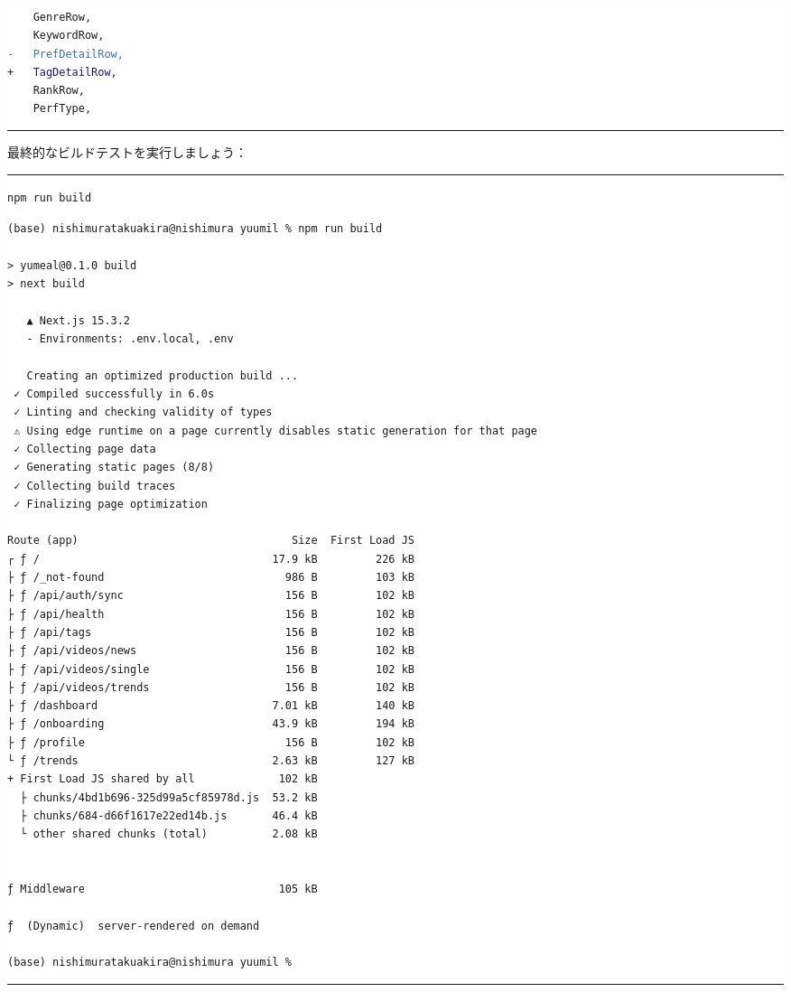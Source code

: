```diff
    GenreRow,
    KeywordRow,
-   PrefDetailRow,
+   TagDetailRow,
    RankRow,
    PerfType,
```

---

最終的なビルドテストを実行しましょう：

---

```bash
npm run build
```

```
(base) nishimuratakuakira@nishimura yuumil % npm run build

> yumeal@0.1.0 build
> next build

   ▲ Next.js 15.3.2
   - Environments: .env.local, .env

   Creating an optimized production build ...
 ✓ Compiled successfully in 6.0s
 ✓ Linting and checking validity of types    
 ⚠ Using edge runtime on a page currently disables static generation for that page
 ✓ Collecting page data 
 ✓ Generating static pages (8/8)
 ✓ Collecting build traces    
 ✓ Finalizing page optimization    

Route (app)                                 Size  First Load JS    
┌ ƒ /                                    17.9 kB         226 kB
├ ƒ /_not-found                            986 B         103 kB
├ ƒ /api/auth/sync                         156 B         102 kB
├ ƒ /api/health                            156 B         102 kB
├ ƒ /api/tags                              156 B         102 kB
├ ƒ /api/videos/news                       156 B         102 kB
├ ƒ /api/videos/single                     156 B         102 kB
├ ƒ /api/videos/trends                     156 B         102 kB
├ ƒ /dashboard                           7.01 kB         140 kB
├ ƒ /onboarding                          43.9 kB         194 kB
├ ƒ /profile                               156 B         102 kB
└ ƒ /trends                              2.63 kB         127 kB
+ First Load JS shared by all             102 kB
  ├ chunks/4bd1b696-325d99a5cf85978d.js  53.2 kB
  ├ chunks/684-d66f1617e22ed14b.js       46.4 kB
  └ other shared chunks (total)          2.08 kB


ƒ Middleware                              105 kB

ƒ  (Dynamic)  server-rendered on demand

(base) nishimuratakuakira@nishimura yuumil %
```

---